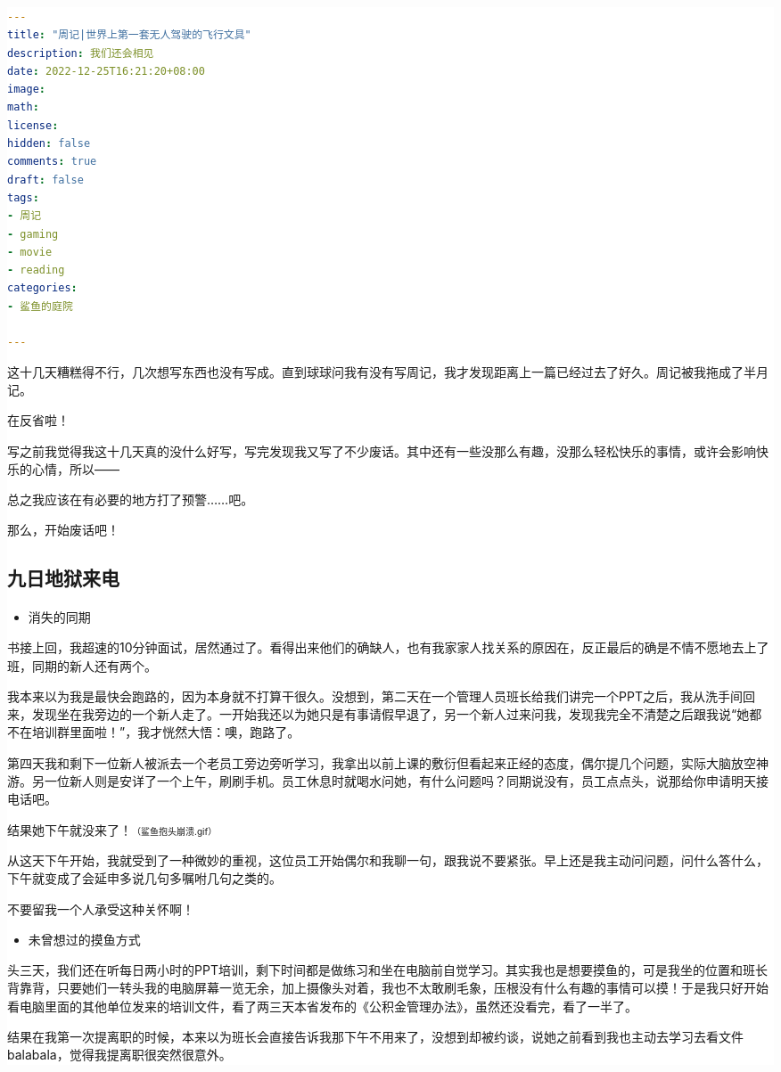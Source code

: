 ```yaml
---
title: "周记|世界上第一套无人驾驶的飞行文具"
description: 我们还会相见
date: 2022-12-25T16:21:20+08:00
image: 
math: 
license: 
hidden: false
comments: true
draft: false
tags:
- 周记
- gaming
- movie
- reading
categories:
- 鲨鱼的庭院

---
```


这十几天糟糕得不行，几次想写东西也没有写成。直到球球问我有没有写周记，我才发现距离上一篇已经过去了好久。周记被我拖成了半月记。

在反省啦！

写之前我觉得我这十几天真的没什么好写，写完发现我又写了不少废话。其中还有一些没那么有趣，没那么轻松快乐的事情，或许会影响快乐的心情，所以——

总之我应该在有必要的地方打了预警……吧。

那么，开始废话吧！

## 九日地狱来电

- 消失的同期

书接上回，我超速的10分钟面试，居然通过了。看得出来他们的确缺人，也有我家家人找关系的原因在，反正最后的确是不情不愿地去上了班，同期的新人还有两个。

我本来以为我是最快会跑路的，因为本身就不打算干很久。没想到，第二天在一个管理人员班长给我们讲完一个PPT之后，我从洗手间回来，发现坐在我旁边的一个新人走了。一开始我还以为她只是有事请假早退了，另一个新人过来问我，发现我完全不清楚之后跟我说“她都不在培训群里面啦！”，我才恍然大悟：噢，跑路了。

第四天我和剩下一位新人被派去一个老员工旁边旁听学习，我拿出以前上课的敷衍但看起来正经的态度，偶尔提几个问题，实际大脑放空神游。另一位新人则是安详了一个上午，刷刷手机。员工休息时就喝水问她，有什么问题吗？同期说没有，员工点点头，说那给你申请明天接电话吧。

结果她下午就没来了！<font size=1>（鲨鱼抱头崩溃.gif）</font>

从这天下午开始，我就受到了一种微妙的重视，这位员工开始偶尔和我聊一句，跟我说不要紧张。早上还是我主动问问题，问什么答什么，下午就变成了会延申多说几句多嘱咐几句之类的。

不要留我一个人承受这种关怀啊！

- 未曾想过的摸鱼方式

头三天，我们还在听每日两小时的PPT培训，剩下时间都是做练习和坐在电脑前自觉学习。其实我也是想要摸鱼的，可是我坐的位置和班长背靠背，只要她们一转头我的电脑屏幕一览无余，加上摄像头对着，我也不太敢刷毛象，压根没有什么有趣的事情可以摸！于是我只好开始看电脑里面的其他单位发来的培训文件，看了两三天本省发布的《公积金管理办法》，虽然还没看完，看了一半了。

结果在我第一次提离职的时候，本来以为班长会直接告诉我那下午不用来了，没想到却被约谈，说她之前看到我也主动去学习去看文件balabala，觉得我提离职很突然很意外。
